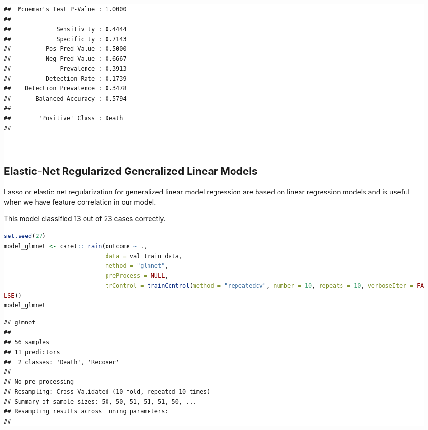     ##  Mcnemar's Test P-Value : 1.0000          
    ##                                           
    ##             Sensitivity : 0.4444          
    ##             Specificity : 0.7143          
    ##          Pos Pred Value : 0.5000          
    ##          Neg Pred Value : 0.6667          
    ##              Prevalence : 0.3913          
    ##          Detection Rate : 0.1739          
    ##    Detection Prevalence : 0.3478          
    ##       Balanced Accuracy : 0.5794          
    ##                                           
    ##        'Positive' Class : Death           
    ## 

<br>

Elastic-Net Regularized Generalized Linear Models
-------------------------------------------------

[Lasso or elastic net regularization for generalized linear model regression](https://en.wikipedia.org/wiki/Elastic_net_regularization) are based on linear regression models and is useful when we have feature correlation in our model.

This model classified 13 out of 23 cases correctly.

``` r
set.seed(27)
model_glmnet <- caret::train(outcome ~ .,
                             data = val_train_data,
                             method = "glmnet",
                             preProcess = NULL,
                             trControl = trainControl(method = "repeatedcv", number = 10, repeats = 10, verboseIter = FALSE))
model_glmnet
```

    ## glmnet 
    ## 
    ## 56 samples
    ## 11 predictors
    ##  2 classes: 'Death', 'Recover' 
    ## 
    ## No pre-processing
    ## Resampling: Cross-Validated (10 fold, repeated 10 times) 
    ## Summary of sample sizes: 50, 50, 51, 51, 51, 50, ... 
    ## Resampling results across tuning parameters:
    ## 